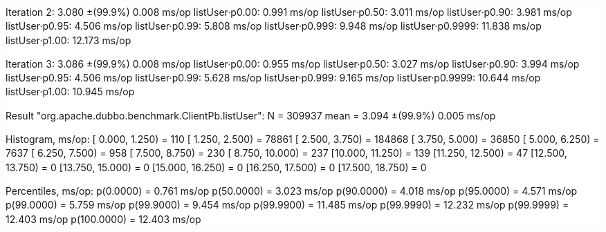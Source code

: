 Iteration   2: 3.080 ±(99.9%) 0.008 ms/op
                 listUser·p0.00:   0.991 ms/op
                 listUser·p0.50:   3.011 ms/op
                 listUser·p0.90:   3.981 ms/op
                 listUser·p0.95:   4.506 ms/op
                 listUser·p0.99:   5.808 ms/op
                 listUser·p0.999:  9.948 ms/op
                 listUser·p0.9999: 11.838 ms/op
                 listUser·p1.00:   12.173 ms/op

Iteration   3: 3.086 ±(99.9%) 0.008 ms/op
                 listUser·p0.00:   0.955 ms/op
                 listUser·p0.50:   3.027 ms/op
                 listUser·p0.90:   3.994 ms/op
                 listUser·p0.95:   4.506 ms/op
                 listUser·p0.99:   5.628 ms/op
                 listUser·p0.999:  9.165 ms/op
                 listUser·p0.9999: 10.644 ms/op
                 listUser·p1.00:   10.945 ms/op



Result "org.apache.dubbo.benchmark.ClientPb.listUser":
  N = 309937
  mean =      3.094 ±(99.9%) 0.005 ms/op

  Histogram, ms/op:
    [ 0.000,  1.250) = 110 
    [ 1.250,  2.500) = 78861 
    [ 2.500,  3.750) = 184868 
    [ 3.750,  5.000) = 36850 
    [ 5.000,  6.250) = 7637 
    [ 6.250,  7.500) = 958 
    [ 7.500,  8.750) = 230 
    [ 8.750, 10.000) = 237 
    [10.000, 11.250) = 139 
    [11.250, 12.500) = 47 
    [12.500, 13.750) = 0 
    [13.750, 15.000) = 0 
    [15.000, 16.250) = 0 
    [16.250, 17.500) = 0 
    [17.500, 18.750) = 0 

  Percentiles, ms/op:
      p(0.0000) =      0.761 ms/op
     p(50.0000) =      3.023 ms/op
     p(90.0000) =      4.018 ms/op
     p(95.0000) =      4.571 ms/op
     p(99.0000) =      5.759 ms/op
     p(99.9000) =      9.454 ms/op
     p(99.9900) =     11.485 ms/op
     p(99.9990) =     12.232 ms/op
     p(99.9999) =     12.403 ms/op
    p(100.0000) =     12.403 ms/op
